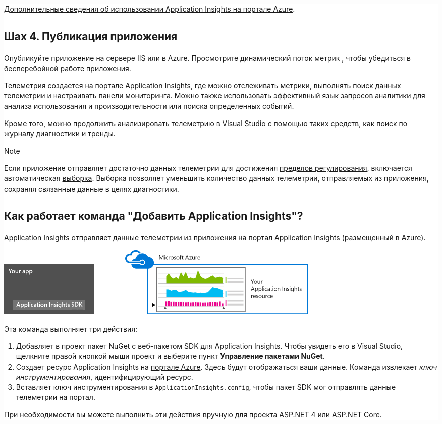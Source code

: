 [Дополнительные сведения об использовании Application Insights на портале Azure](app-insights-dashboards.md).

## <a name="step-4-publish-your-app"></a>Шах 4. Публикация приложения
Опубликуйте приложение на сервере IIS или в Azure. Просмотрите [динамический поток метрик](app-insights-metrics-explorer.md#live-metrics-stream) , чтобы убедиться в бесперебойной работе приложения.

Телеметрия создается на портале Application Insights, где можно отслеживать метрики, выполнять поиск данных телеметрии и настраивать [панели мониторинга](app-insights-dashboards.md). Можно также использовать эффективный [язык запросов аналитики](app-insights-analytics.md) для анализа использования и производительности или поиска определенных событий.

Кроме того, можно продолжить анализировать телеметрию в [Visual Studio](app-insights-visual-studio.md) с помощью таких средств, как поиск по журналу диагностики и [тренды](app-insights-visual-studio-trends.md).

> [!NOTE]
> Если приложение отправляет достаточно данных телеметрии для достижения [пределов регулирования](app-insights-pricing.md#limits-summary), включается автоматическая [выборка](app-insights-sampling.md). Выборка позволяет уменьшить количество данных телеметрии, отправляемых из приложения, сохраняя связанные данные в целях диагностики.
>
>

## <a name="a-namelanda-what-does-the-add-application-insights-command-do"></a><a name="land"></a> Как работает команда "Добавить Application Insights"?
Application Insights отправляет данные телеметрии из приложения на портал Application Insights (размещенный в Azure).

![Диаграмма перемещения данных телеметрии](./media/app-insights-asp-net/01-scheme.png)

Эта команда выполняет три действия:

1. Добавляет в проект пакет NuGet с веб-пакетом SDK для Application Insights. Чтобы увидеть его в Visual Studio, щелкните правой кнопкой мыши проект и выберите пункт **Управление пакетами NuGet**.
2. Создает ресурс Application Insights на [портале Azure](https://portal.azure.com/). Здесь будут отображаться ваши данные. Команда извлекает *ключ инструментирования*, идентифицирующий ресурс.
3. Вставляет ключ инструментирования в `ApplicationInsights.config`, чтобы пакет SDK мог отправлять данные телеметрии на портал.

При необходимости вы можете выполнить эти действия вручную для проекта [ASP.NET 4](app-insights-windows-services.md) или [ASP.NET Core](https://github.com/Microsoft/ApplicationInsights-aspnetcore/wiki/Getting-Started).
